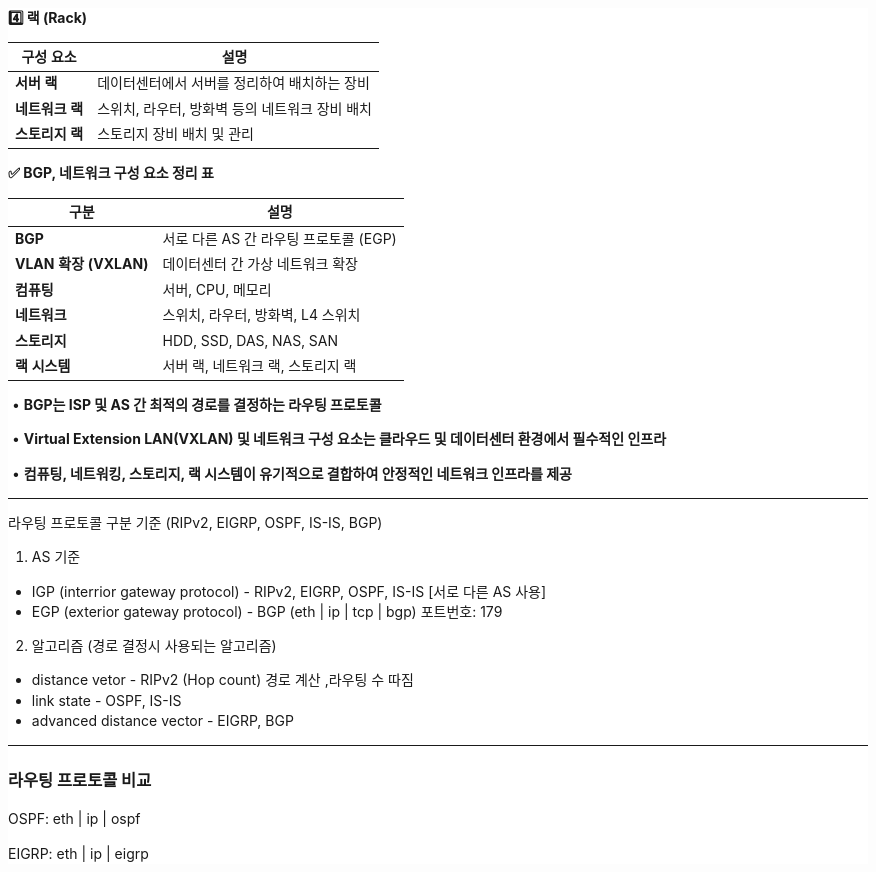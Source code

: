 **4️⃣ 랙 (Rack)**

| **구성 요소**   | **설명**                                       |
| --------------- | ---------------------------------------------- |
| **서버 랙**     | 데이터센터에서 서버를 정리하여 배치하는 장비   |
| **네트워크 랙** | 스위치, 라우터, 방화벽 등의 네트워크 장비 배치 |
| **스토리지 랙** | 스토리지 장비 배치 및 관리                     |

**✅ BGP, 네트워크 구성 요소 정리 표**

| **구분**              | **설명**                              |
| --------------------- | ------------------------------------- |
| **BGP**               | 서로 다른 AS 간 라우팅 프로토콜 (EGP) |
| **VLAN 확장 (VXLAN)** | 데이터센터 간 가상 네트워크 확장      |
| **컴퓨팅**            | 서버, CPU, 메모리                     |
| **네트워크**          | 스위치, 라우터, 방화벽, L4 스위치     |
| **스토리지**          | HDD, SSD, DAS, NAS, SAN               |
| **랙 시스템**         | 서버 랙, 네트워크 랙, 스토리지 랙     |

​	•	**BGP는 ISP 및 AS 간 최적의 경로를 결정하는 라우팅 프로토콜**

​	•	**Virtual Extension LAN(VXLAN) 및 네트워크 구성 요소는 클라우드 및 데이터센터 환경에서 필수적인 인프라**

​	•	**컴퓨팅, 네트워킹, 스토리지, 랙 시스템이 유기적으로 결합하여 안정적인 네트워크 인프라를 제공**





------

라우팅 프로토콜 구분 기준 (RIPv2, EIGRP, OSPF, IS-IS, BGP)

1. AS 기준

- IGP (interrior gateway protocol) - RIPv2, EIGRP, OSPF, IS-IS [서로 다른 AS 사용]
- EGP (exterior gateway protocol) - BGP (eth | ip | tcp | bgp) 포트번호: 179

2. 알고리즘 (경로 결정시 사용되는 알고리즘)

- distance vetor - RIPv2 (Hop count) 경로 계산 ,라우팅 수 따짐
- link state - OSPF, IS-IS
- advanced distance vector - EIGRP, BGP




------

### 라우팅 프로토콜 비교

OSPF: eth | ip | ospf

EIGRP: eth | ip | eigrp
